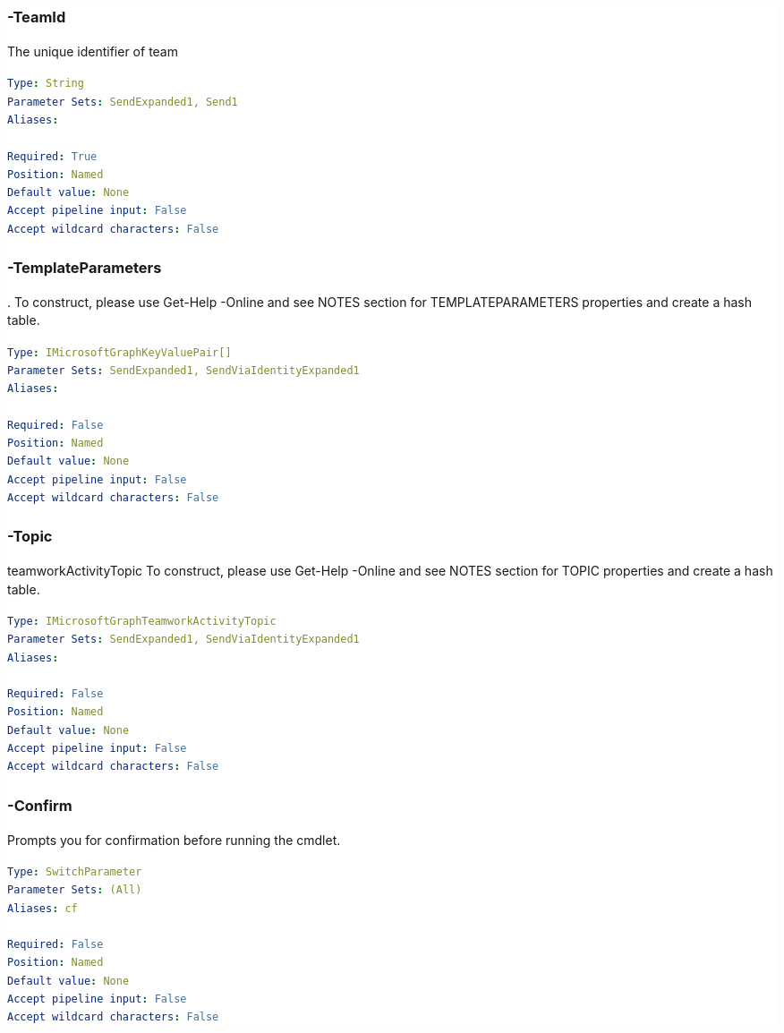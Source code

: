### -TeamId
The unique identifier of team

```yaml
Type: String
Parameter Sets: SendExpanded1, Send1
Aliases:

Required: True
Position: Named
Default value: None
Accept pipeline input: False
Accept wildcard characters: False
```

### -TemplateParameters
.
To construct, please use Get-Help -Online and see NOTES section for TEMPLATEPARAMETERS properties and create a hash table.

```yaml
Type: IMicrosoftGraphKeyValuePair[]
Parameter Sets: SendExpanded1, SendViaIdentityExpanded1
Aliases:

Required: False
Position: Named
Default value: None
Accept pipeline input: False
Accept wildcard characters: False
```

### -Topic
teamworkActivityTopic
To construct, please use Get-Help -Online and see NOTES section for TOPIC properties and create a hash table.

```yaml
Type: IMicrosoftGraphTeamworkActivityTopic
Parameter Sets: SendExpanded1, SendViaIdentityExpanded1
Aliases:

Required: False
Position: Named
Default value: None
Accept pipeline input: False
Accept wildcard characters: False
```

### -Confirm
Prompts you for confirmation before running the cmdlet.

```yaml
Type: SwitchParameter
Parameter Sets: (All)
Aliases: cf

Required: False
Position: Named
Default value: None
Accept pipeline input: False
Accept wildcard characters: False
```

